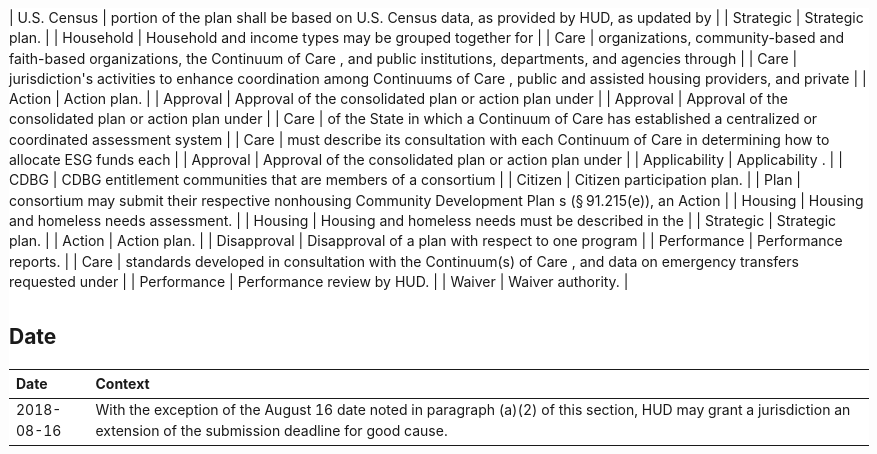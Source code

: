 | U.S. Census               | portion of the plan shall be based on U.S. Census data, as provided by HUD, as updated by                                                        |
| Strategic                 | Strategic  plan.                                                                                                                                 |
| Household                 | Household and income types may be grouped together for                                                                                           |
| Care                      | organizations, community-based and faith-based organizations, the Continuum of Care , and public institutions, departments, and agencies through |
| Care                      | jurisdiction's activities to enhance coordination among Continuums of Care , public and assisted housing providers, and private                  |
| Action                    | Action  plan.                                                                                                                                    |
| Approval                  | Approval of the consolidated plan or action plan under                                                                                           |
| Approval                  | Approval of the consolidated plan or action plan under                                                                                           |
| Care                      | of the State in which a Continuum of Care has established a centralized or coordinated assessment system                                         |
| Care                      | must describe its consultation with each Continuum of Care in determining how to allocate ESG funds each                                         |
| Approval                  | Approval of the consolidated plan or action plan under                                                                                           |
| Applicability             | Applicability .                                                                                                                                  |
| CDBG                      | CDBG entitlement communities that are members of a consortium                                                                                    |
| Citizen                   | Citizen  participation plan.                                                                                                                     |
| Plan                      | consortium may submit their respective nonhousing Community Development Plan s (&#167;&#8201;91.215(e)), an Action                               |
| Housing                   | Housing  and homeless needs assessment.                                                                                                          |
| Housing                   | Housing and homeless needs must be described in the                                                                                              |
| Strategic                 | Strategic  plan.                                                                                                                                 |
| Action                    | Action  plan.                                                                                                                                    |
| Disapproval               | Disapproval of a plan with respect to one program                                                                                                |
| Performance               | Performance  reports.                                                                                                                            |
| Care                      | standards developed in consultation with the Continuum(s) of Care , and data on emergency transfers requested under                              |
| Performance               | Performance  review by HUD.                                                                                                                      |
| Waiver                    | Waiver  authority.                                                                                                                               |


## Date

| Date       | Context                                                                                                                                                                                                                                                                                                                                                                                                                                                                           |
|:-----------|:----------------------------------------------------------------------------------------------------------------------------------------------------------------------------------------------------------------------------------------------------------------------------------------------------------------------------------------------------------------------------------------------------------------------------------------------------------------------------------|
| 2018-08-16 | With the exception of the August 16 date noted in paragraph (a)(2) of this section, HUD may grant a jurisdiction an extension of the submission deadline for good cause.                                                                                                                                                                                                                                                                                                          |